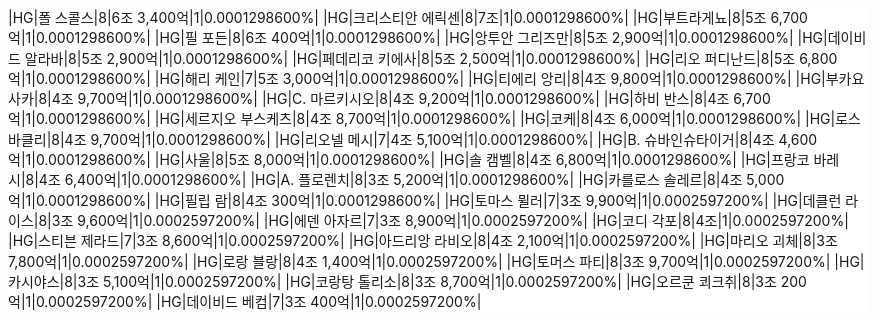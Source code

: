 |HG|폴 스콜스|8|6조 3,400억|1|0.0001298600%|
|HG|크리스티안 에릭센|8|7조|1|0.0001298600%|
|HG|부트라게뇨|8|5조 6,700억|1|0.0001298600%|
|HG|필 포든|8|6조 400억|1|0.0001298600%|
|HG|앙투안 그리즈만|8|5조 2,900억|1|0.0001298600%|
|HG|데이비드 알라바|8|5조 2,900억|1|0.0001298600%|
|HG|페데리코 키에사|8|5조 2,500억|1|0.0001298600%|
|HG|리오 퍼디난드|8|5조 6,800억|1|0.0001298600%|
|HG|해리 케인|7|5조 3,000억|1|0.0001298600%|
|HG|티에리 앙리|8|4조 9,800억|1|0.0001298600%|
|HG|부카요 사카|8|4조 9,700억|1|0.0001298600%|
|HG|C. 마르키시오|8|4조 9,200억|1|0.0001298600%|
|HG|하비 반스|8|4조 6,700억|1|0.0001298600%|
|HG|세르지오 부스케츠|8|4조 8,700억|1|0.0001298600%|
|HG|코케|8|4조 6,000억|1|0.0001298600%|
|HG|로스 바클리|8|4조 9,700억|1|0.0001298600%|
|HG|리오넬 메시|7|4조 5,100억|1|0.0001298600%|
|HG|B. 슈바인슈타이거|8|4조 4,600억|1|0.0001298600%|
|HG|사울|8|5조 8,000억|1|0.0001298600%|
|HG|솔 캠벨|8|4조 6,800억|1|0.0001298600%|
|HG|프랑코 바레시|8|4조 6,400억|1|0.0001298600%|
|HG|A. 플로렌치|8|3조 5,200억|1|0.0001298600%|
|HG|카를로스 솔레르|8|4조 5,000억|1|0.0001298600%|
|HG|필립 람|8|4조 300억|1|0.0001298600%|
|HG|토마스 뮐러|7|3조 9,900억|1|0.0002597200%|
|HG|데클런 라이스|8|3조 9,600억|1|0.0002597200%|
|HG|에덴 아자르|7|3조 8,900억|1|0.0002597200%|
|HG|코디 각포|8|4조|1|0.0002597200%|
|HG|스티븐 제라드|7|3조 8,600억|1|0.0002597200%|
|HG|아드리앙 라비오|8|4조 2,100억|1|0.0002597200%|
|HG|마리오 괴체|8|3조 7,800억|1|0.0002597200%|
|HG|로랑 블랑|8|4조 1,400억|1|0.0002597200%|
|HG|토머스 파티|8|3조 9,700억|1|0.0002597200%|
|HG|카시야스|8|3조 5,100억|1|0.0002597200%|
|HG|코랑탕 톨리소|8|3조 8,700억|1|0.0002597200%|
|HG|오르쿤 쾨크취|8|3조 200억|1|0.0002597200%|
|HG|데이비드 베컴|7|3조 400억|1|0.0002597200%|